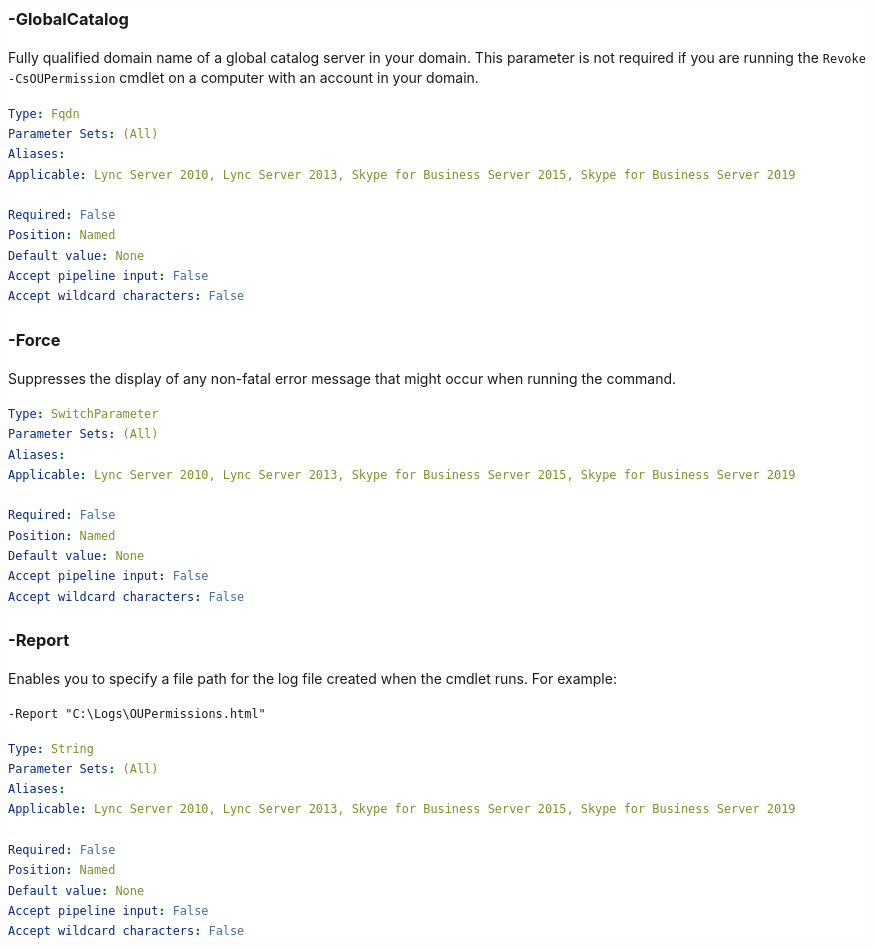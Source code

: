 ### -GlobalCatalog
Fully qualified domain name of a global catalog server in your domain.
This parameter is not required if you are running the `Revoke-CsOUPermission` cmdlet on a computer with an account in your domain.


```yaml
Type: Fqdn
Parameter Sets: (All)
Aliases: 
Applicable: Lync Server 2010, Lync Server 2013, Skype for Business Server 2015, Skype for Business Server 2019

Required: False
Position: Named
Default value: None
Accept pipeline input: False
Accept wildcard characters: False
```

### -Force
Suppresses the display of any non-fatal error message that might occur when running the command.

```yaml
Type: SwitchParameter
Parameter Sets: (All)
Aliases: 
Applicable: Lync Server 2010, Lync Server 2013, Skype for Business Server 2015, Skype for Business Server 2019

Required: False
Position: Named
Default value: None
Accept pipeline input: False
Accept wildcard characters: False
```

### -Report
Enables you to specify a file path for the log file created when the cmdlet runs.
For example:

`-Report "C:\Logs\OUPermissions.html"`


```yaml
Type: String
Parameter Sets: (All)
Aliases: 
Applicable: Lync Server 2010, Lync Server 2013, Skype for Business Server 2015, Skype for Business Server 2019

Required: False
Position: Named
Default value: None
Accept pipeline input: False
Accept wildcard characters: False
```
